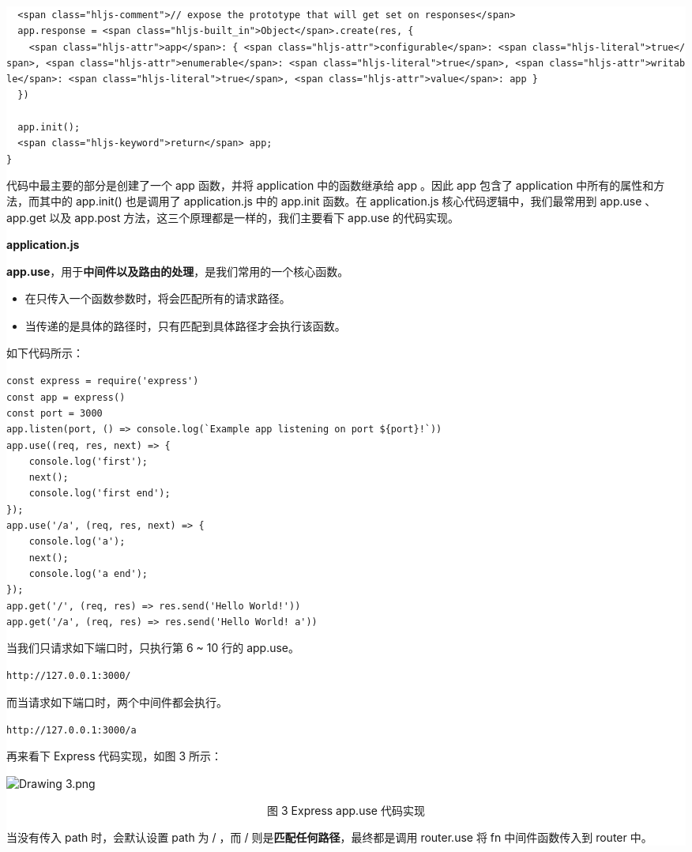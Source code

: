 	  <span class="hljs-comment">// expose the prototype that will get set on responses</span>
	  app.response = <span class="hljs-built_in">Object</span>.create(res, {
	    <span class="hljs-attr">app</span>: { <span class="hljs-attr">configurable</span>: <span class="hljs-literal">true</span>, <span class="hljs-attr">enumerable</span>: <span class="hljs-literal">true</span>, <span class="hljs-attr">writable</span>: <span class="hljs-literal">true</span>, <span class="hljs-attr">value</span>: app }
	  })
	
	  app.init();
	  <span class="hljs-keyword">return</span> app;
	}
</code></pre>
<p data-nodeid="1958">代码中最主要的部分是创建了一个 app 函数，并将 application 中的函数继承给 app 。因此 app 包含了 application 中所有的属性和方法，而其中的 app.init() 也是调用了 application.js 中的 app.init 函数。在 application.js 核心代码逻辑中，我们最常用到 app.use 、app.get 以及 app.post 方法，这三个原理都是一样的，我们主要看下 app.use 的代码实现。</p>
<p data-nodeid="1959"><strong data-nodeid="2205">application.js</strong></p>
<p data-nodeid="1960"><strong data-nodeid="2214">app.use</strong>，用于<strong data-nodeid="2215">中间件以及路由的处理</strong>，是我们常用的一个核心函数。</p>
<ul data-nodeid="1961">
<li data-nodeid="1962">
<p data-nodeid="1963">在只传入一个函数参数时，将会匹配所有的请求路径。</p>
</li>
<li data-nodeid="1964">
<p data-nodeid="1965">当传递的是具体的路径时，只有匹配到具体路径才会执行该函数。</p>
</li>
</ul>
<p data-nodeid="1966">如下代码所示：</p>
<pre class="lang-javascript" data-nodeid="1967"><code data-language="javascript"><span class="hljs-keyword">const</span> express = <span class="hljs-built_in">require</span>(<span class="hljs-string">'express'</span>)
<span class="hljs-keyword">const</span> app = express()
<span class="hljs-keyword">const</span> port = <span class="hljs-number">3000</span>
app.listen(port, () =&gt; <span class="hljs-built_in">console</span>.log(<span class="hljs-string">`Example app listening on port <span class="hljs-subst">${port}</span>!`</span>))
app.use(<span class="hljs-function">(<span class="hljs-params">req, res, next</span>) =&gt;</span> {
    <span class="hljs-built_in">console</span>.log(<span class="hljs-string">'first'</span>);
    next();
    <span class="hljs-built_in">console</span>.log(<span class="hljs-string">'first end'</span>);
});
app.use(<span class="hljs-string">'/a'</span>, (req, res, next) =&gt; {
    <span class="hljs-built_in">console</span>.log(<span class="hljs-string">'a'</span>);
    next();
    <span class="hljs-built_in">console</span>.log(<span class="hljs-string">'a end'</span>);
});
app.get(<span class="hljs-string">'/'</span>, (req, res) =&gt; res.send(<span class="hljs-string">'Hello World!'</span>))
app.get(<span class="hljs-string">'/a'</span>, (req, res) =&gt; res.send(<span class="hljs-string">'Hello World! a'</span>))
</code></pre>
<p data-nodeid="1968">当我们只请求如下端口时，只执行第 6 ~ 10 行的 app.use。</p>
<pre class="lang-java" data-nodeid="1969"><code data-language="java">http:<span class="hljs-comment">//127.0.0.1:3000/</span>
</code></pre>
<p data-nodeid="1970">而当请求如下端口时，两个中间件都会执行。</p>
<pre class="lang-java" data-nodeid="1971"><code data-language="java">http:<span class="hljs-comment">//127.0.0.1:3000/a</span>
</code></pre>
<p data-nodeid="1972">再来看下 Express 代码实现，如图 3 所示：</p>
<p data-nodeid="1973"><img src="https://s0.lgstatic.com/i/image6/M01/17/10/Cgp9HWBHM-CAYcukAAFHHQytNag202.png" alt="Drawing 3.png" data-nodeid="2226"></p>
<div data-nodeid="1974"><p style="text-align:center">图 3 Express app.use 代码实现</p></div>
<p data-nodeid="1975">当没有传入 path 时，会默认设置 path 为 / ，而 / 则是<strong data-nodeid="2232">匹配任何路径</strong>，最终都是调用 router.use 将 fn 中间件函数传入到 router 中。</p>